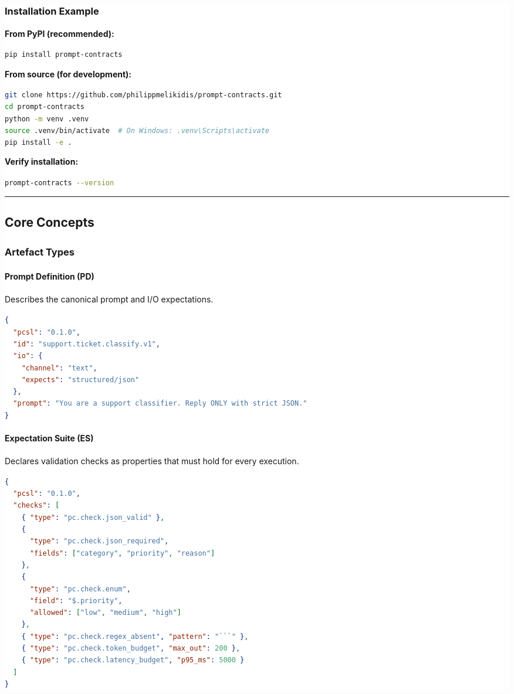 ### Installation Example

**From PyPI (recommended):**

```bash
pip install prompt-contracts
```

**From source (for development):**

```bash
git clone https://github.com/philippmelikidis/prompt-contracts.git
cd prompt-contracts
python -m venv .venv
source .venv/bin/activate  # On Windows: .venv\Scripts\activate
pip install -e .
```

**Verify installation:**
```bash
prompt-contracts --version
```

---

## Core Concepts

### Artefact Types

#### Prompt Definition (PD)

Describes the canonical prompt and I/O expectations.

```json
{
  "pcsl": "0.1.0",
  "id": "support.ticket.classify.v1",
  "io": {
    "channel": "text",
    "expects": "structured/json"
  },
  "prompt": "You are a support classifier. Reply ONLY with strict JSON."
}
```

#### Expectation Suite (ES)

Declares validation checks as properties that must hold for every execution.

```json
{
  "pcsl": "0.1.0",
  "checks": [
    { "type": "pc.check.json_valid" },
    {
      "type": "pc.check.json_required",
      "fields": ["category", "priority", "reason"]
    },
    {
      "type": "pc.check.enum",
      "field": "$.priority",
      "allowed": ["low", "medium", "high"]
    },
    { "type": "pc.check.regex_absent", "pattern": "```" },
    { "type": "pc.check.token_budget", "max_out": 200 },
    { "type": "pc.check.latency_budget", "p95_ms": 5000 }
  ]
}
```